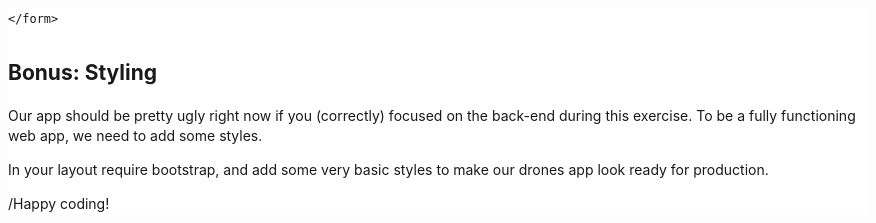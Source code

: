 ```ejs
</form>
```

## Bonus: Styling

Our app should be pretty ugly right now if you (correctly) focused on the back-end during this exercise. To be a fully functioning web app, we need to add some styles.

In your layout require bootstrap, and add some very basic styles to make our drones app look ready for production.

/Happy coding!
